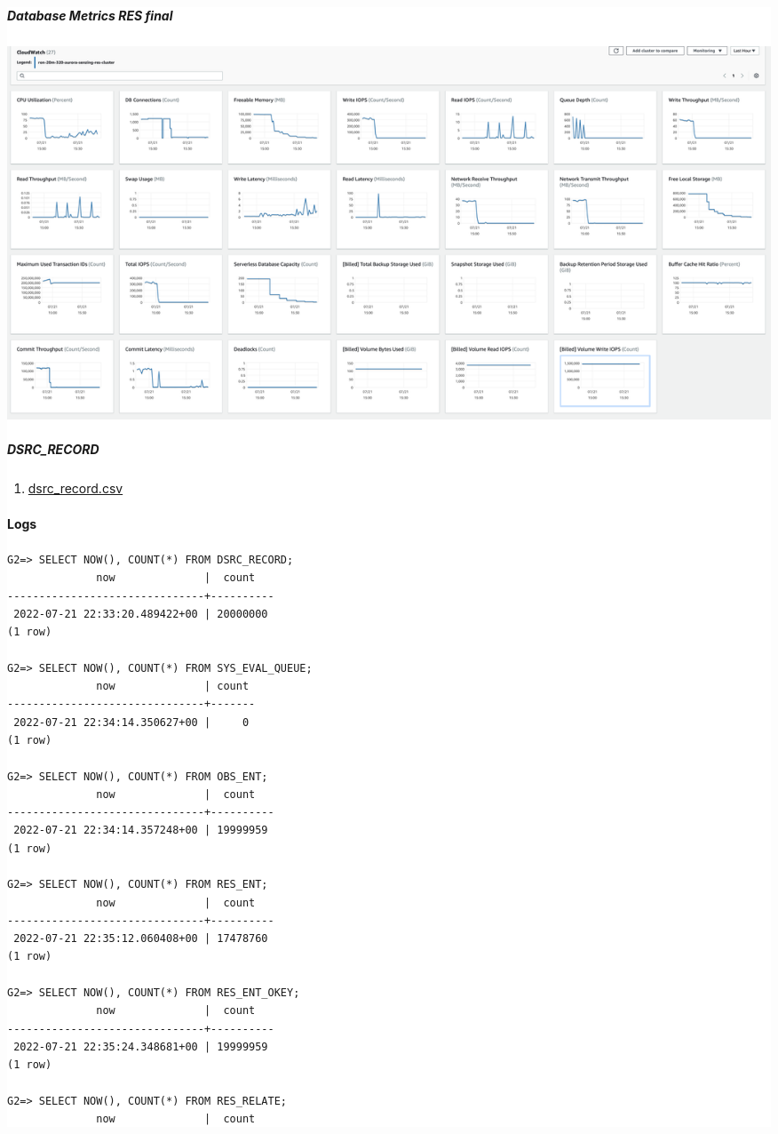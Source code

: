 ##### Database Metrics RES final

![Database metrics](images/database-metrics-res.png "Database metrics")

##### DSRC_RECORD

1. [dsrc_record.csv](data/dsrc_record.csv)

#### Logs

```
G2=> SELECT NOW(), COUNT(*) FROM DSRC_RECORD;
              now              |  count
-------------------------------+----------
 2022-07-21 22:33:20.489422+00 | 20000000
(1 row)

G2=> SELECT NOW(), COUNT(*) FROM SYS_EVAL_QUEUE;
              now              | count
-------------------------------+-------
 2022-07-21 22:34:14.350627+00 |     0
(1 row)

G2=> SELECT NOW(), COUNT(*) FROM OBS_ENT;
              now              |  count
-------------------------------+----------
 2022-07-21 22:34:14.357248+00 | 19999959
(1 row)

G2=> SELECT NOW(), COUNT(*) FROM RES_ENT;
              now              |  count
-------------------------------+----------
 2022-07-21 22:35:12.060408+00 | 17478760
(1 row)

G2=> SELECT NOW(), COUNT(*) FROM RES_ENT_OKEY;
              now              |  count
-------------------------------+----------
 2022-07-21 22:35:24.348681+00 | 19999959
(1 row)

G2=> SELECT NOW(), COUNT(*) FROM RES_RELATE;
              now              |  count
```